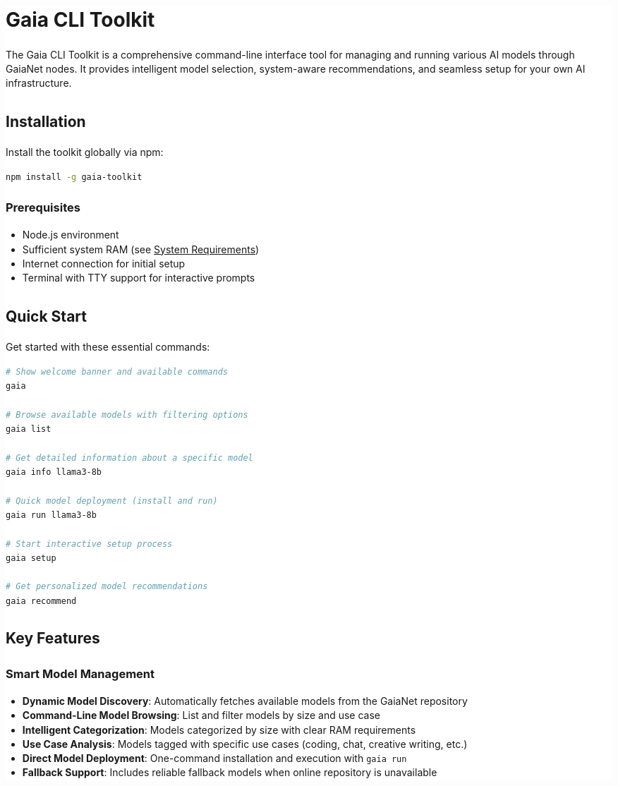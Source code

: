 # Gaia CLI Toolkit

The Gaia CLI Toolkit is a comprehensive command-line interface tool for managing and running various AI models through GaiaNet nodes. It provides intelligent model selection, system-aware recommendations, and seamless setup for your own AI infrastructure.

## Installation

Install the toolkit globally via npm:

```bash
npm install -g gaia-toolkit
```

### Prerequisites

- Node.js environment
- Sufficient system RAM (see [System Requirements](#system-requirements))
- Internet connection for initial setup
- Terminal with TTY support for interactive prompts

## Quick Start

Get started with these essential commands:

```bash
# Show welcome banner and available commands
gaia

# Browse available models with filtering options
gaia list

# Get detailed information about a specific model
gaia info llama3-8b

# Quick model deployment (install and run)
gaia run llama3-8b

# Start interactive setup process
gaia setup

# Get personalized model recommendations
gaia recommend
```

## Key Features

### Smart Model Management
- **Dynamic Model Discovery**: Automatically fetches available models from the GaiaNet repository
- **Command-Line Model Browsing**: List and filter models by size and use case
- **Intelligent Categorization**: Models categorized by size with clear RAM requirements
- **Use Case Analysis**: Models tagged with specific use cases (coding, chat, creative writing, etc.)
- **Direct Model Deployment**: One-command installation and execution with `gaia run`
- **Fallback Support**: Includes reliable fallback models when online repository is unavailable
